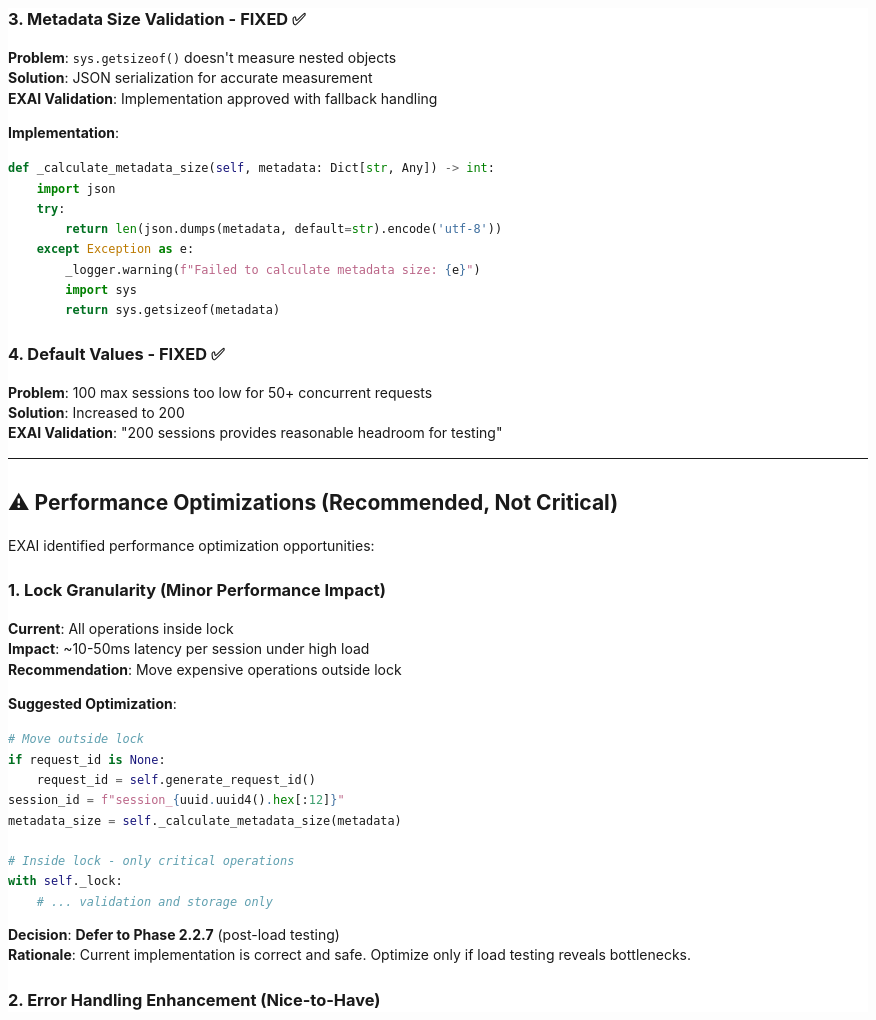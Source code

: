 ### 3. Metadata Size Validation - FIXED ✅

**Problem**: `sys.getsizeof()` doesn't measure nested objects  
**Solution**: JSON serialization for accurate measurement  
**EXAI Validation**: Implementation approved with fallback handling

**Implementation**:
```python
def _calculate_metadata_size(self, metadata: Dict[str, Any]) -> int:
    import json
    try:
        return len(json.dumps(metadata, default=str).encode('utf-8'))
    except Exception as e:
        _logger.warning(f"Failed to calculate metadata size: {e}")
        import sys
        return sys.getsizeof(metadata)
```

### 4. Default Values - FIXED ✅

**Problem**: 100 max sessions too low for 50+ concurrent requests  
**Solution**: Increased to 200  
**EXAI Validation**: "200 sessions provides reasonable headroom for testing"

---

## ⚠️ Performance Optimizations (Recommended, Not Critical)

EXAI identified performance optimization opportunities:

### 1. Lock Granularity (Minor Performance Impact)

**Current**: All operations inside lock  
**Impact**: ~10-50ms latency per session under high load  
**Recommendation**: Move expensive operations outside lock

**Suggested Optimization**:
```python
# Move outside lock
if request_id is None:
    request_id = self.generate_request_id()
session_id = f"session_{uuid.uuid4().hex[:12]}"
metadata_size = self._calculate_metadata_size(metadata)

# Inside lock - only critical operations
with self._lock:
    # ... validation and storage only
```

**Decision**: **Defer to Phase 2.2.7** (post-load testing)  
**Rationale**: Current implementation is correct and safe. Optimize only if load testing reveals bottlenecks.

### 2. Error Handling Enhancement (Nice-to-Have)
